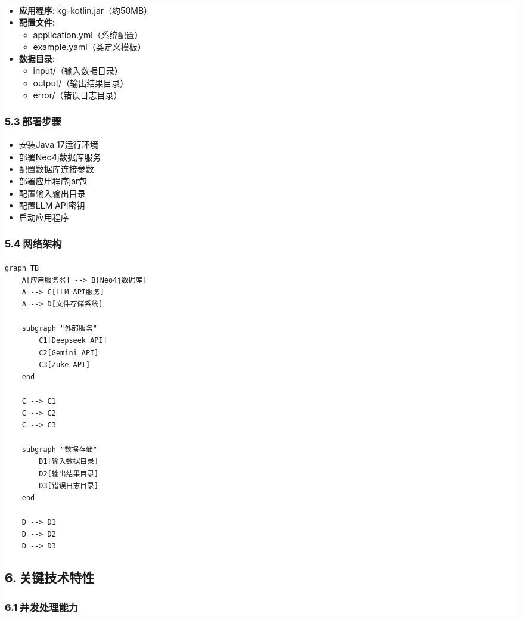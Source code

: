 - **应用程序**: kg-kotlin.jar（约50MB）
- **配置文件**: 
  - application.yml（系统配置）
  - example.yaml（类定义模板）
- **数据目录**:
  - input/（输入数据目录）
  - output/（输出结果目录）
  - error/（错误日志目录）

### 5.3 部署步骤

- 安装Java 17运行环境
- 部署Neo4j数据库服务
- 配置数据库连接参数
- 部署应用程序jar包
- 配置输入输出目录
- 配置LLM API密钥
- 启动应用程序

### 5.4 网络架构

```mermaid
graph TB
    A[应用服务器] --> B[Neo4j数据库]
    A --> C[LLM API服务]
    A --> D[文件存储系统]
    
    subgraph "外部服务"
        C1[Deepseek API]
        C2[Gemini API]
        C3[Zuke API]
    end
    
    C --> C1
    C --> C2
    C --> C3
    
    subgraph "数据存储"
        D1[输入数据目录]
        D2[输出结果目录]
        D3[错误日志目录]
    end
    
    D --> D1
    D --> D2
    D --> D3
```

## 6. 关键技术特性

### 6.1 并发处理能力
